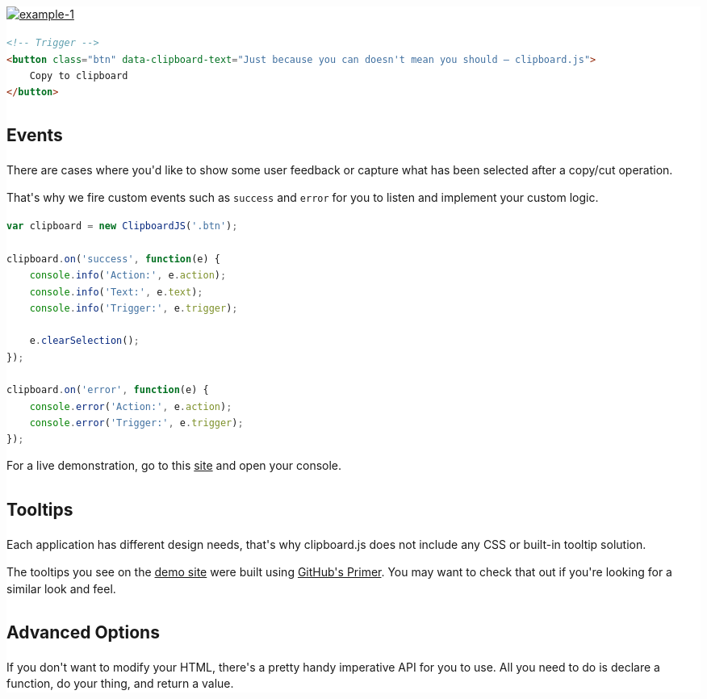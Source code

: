 <a href="https://clipboardjs.com/#example-text"><img width="147" alt="example-1" src="https://cloud.githubusercontent.com/assets/398893/10000347/6e16cf8c-6050-11e5-9883-1c5681f9ec45.png"></a>

```html
<!-- Trigger -->
<button class="btn" data-clipboard-text="Just because you can doesn't mean you should — clipboard.js">
    Copy to clipboard
</button>
```

## Events

There are cases where you'd like to show some user feedback or capture what has been selected after a copy/cut
operation.

That's why we fire custom events such as `success` and `error` for you to listen and implement your custom logic.

```js
var clipboard = new ClipboardJS('.btn');

clipboard.on('success', function(e) {
    console.info('Action:', e.action);
    console.info('Text:', e.text);
    console.info('Trigger:', e.trigger);

    e.clearSelection();
});

clipboard.on('error', function(e) {
    console.error('Action:', e.action);
    console.error('Trigger:', e.trigger);
});
```

For a live demonstration, go to this [site](https://clipboardjs.com/) and open your console.

## Tooltips

Each application has different design needs, that's why clipboard.js does not include any CSS or built-in tooltip
solution.

The tooltips you see on the [demo site](https://clipboardjs.com/) were built
using [GitHub's Primer](https://github.com/primer/primer-css/tree/master/modules/primer-tooltips). You may want to check
that out if you're looking for a similar look and feel.

## Advanced Options

If you don't want to modify your HTML, there's a pretty handy imperative API for you to use. All you need to do is
declare a function, do your thing, and return a value.

